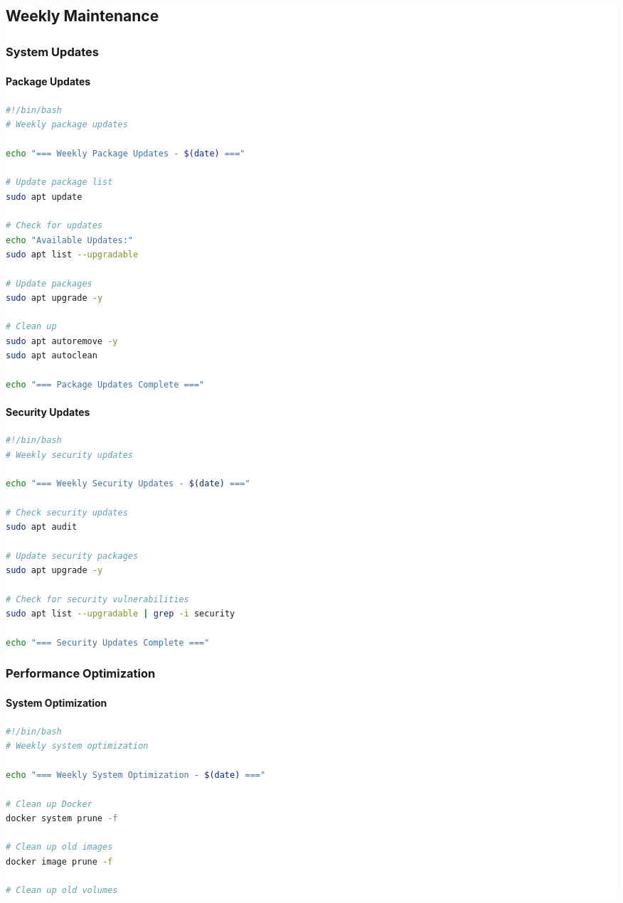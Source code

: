## Weekly Maintenance

### System Updates

#### Package Updates
```bash
#!/bin/bash
# Weekly package updates

echo "=== Weekly Package Updates - $(date) ==="

# Update package list
sudo apt update

# Check for updates
echo "Available Updates:"
sudo apt list --upgradable

# Update packages
sudo apt upgrade -y

# Clean up
sudo apt autoremove -y
sudo apt autoclean

echo "=== Package Updates Complete ==="
```

#### Security Updates
```bash
#!/bin/bash
# Weekly security updates

echo "=== Weekly Security Updates - $(date) ==="

# Check security updates
sudo apt audit

# Update security packages
sudo apt upgrade -y

# Check for security vulnerabilities
sudo apt list --upgradable | grep -i security

echo "=== Security Updates Complete ==="
```

### Performance Optimization

#### System Optimization
```bash
#!/bin/bash
# Weekly system optimization

echo "=== Weekly System Optimization - $(date) ==="

# Clean up Docker
docker system prune -f

# Clean up old images
docker image prune -f

# Clean up old volumes
```